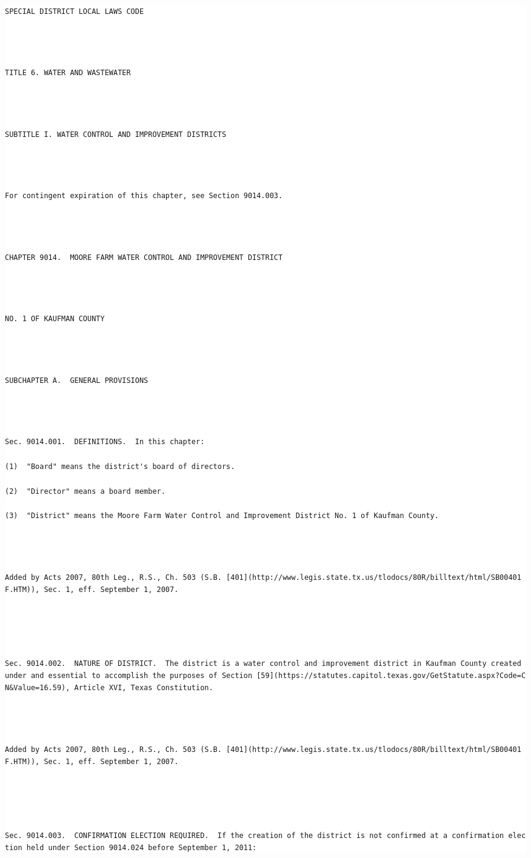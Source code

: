 ﻿
    
    
    	
    					
    
    
    SPECIAL DISTRICT LOCAL LAWS CODE
    
      
    
    
    TITLE 6. WATER AND WASTEWATER
    
      
    
    
    SUBTITLE I. WATER CONTROL AND IMPROVEMENT DISTRICTS
    
      
    
    
    For contingent expiration of this chapter, see Section 9014.003.
    
      
    
    
    CHAPTER 9014.  MOORE FARM WATER CONTROL AND IMPROVEMENT DISTRICT
    
      
    
    
    NO. 1 OF KAUFMAN COUNTY
    
      
    
    
    SUBCHAPTER A.  GENERAL PROVISIONS
    
      
    
    
    Sec. 9014.001.  DEFINITIONS.  In this chapter:
    
    (1)  "Board" means the district's board of directors.
    
    (2)  "Director" means a board member.
    
    (3)  "District" means the Moore Farm Water Control and Improvement District No. 1 of Kaufman County.
    
    
    
    
    Added by Acts 2007, 80th Leg., R.S., Ch. 503 (S.B. [401](http://www.legis.state.tx.us/tlodocs/80R/billtext/html/SB00401F.HTM)), Sec. 1, eff. September 1, 2007.
    
    
    
    
    
    Sec. 9014.002.  NATURE OF DISTRICT.  The district is a water control and improvement district in Kaufman County created under and essential to accomplish the purposes of Section [59](https://statutes.capitol.texas.gov/GetStatute.aspx?Code=CN&Value=16.59), Article XVI, Texas Constitution.
    
    
    
    
    Added by Acts 2007, 80th Leg., R.S., Ch. 503 (S.B. [401](http://www.legis.state.tx.us/tlodocs/80R/billtext/html/SB00401F.HTM)), Sec. 1, eff. September 1, 2007.
    
    
    
    
    
    Sec. 9014.003.  CONFIRMATION ELECTION REQUIRED.  If the creation of the district is not confirmed at a confirmation election held under Section 9014.024 before September 1, 2011:
    